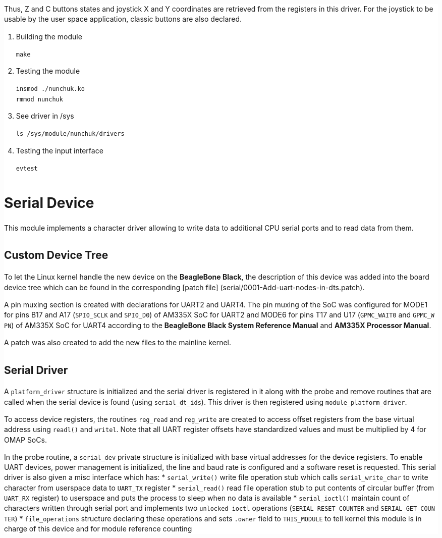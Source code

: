 Thus, Z and C buttons states and joystick X and Y coordinates are retrieved from the registers in this driver. For the joystick to be usable by the user space application, classic buttons are also declared.

1. Building the module
    ```
    make
    ```
1. Testing the module
    ```
    insmod ./nunchuk.ko
    rmmod nunchuk
    ```
1. See driver in /sys
    ```
    ls /sys/module/nunchuk/drivers
    ```
1. Testing the input interface
    ```
    evtest
    ```

# Serial Device
This module implements a character driver allowing to write data to additional CPU serial ports and to read data from them.

## Custom Device Tree
To let the Linux kernel handle the new device on the **BeagleBone Black**, the description of this device was added into the board device tree which can be found in the corresponding [patch file] (serial/0001-Add-uart-nodes-in-dts.patch).

A pin muxing section is created with declarations for UART2 and UART4. The pin muxing of the SoC was configured for MODE1 for pins B17 and A17 (`SPI0_SCLK` and `SPI0_D0`) of AM335X SoC for UART2 and MODE6 for pins T17 and U17 (`GPMC_WAIT0` and `GPMC_WPN`) of AM335X SoC for UART4 according to the **BeagleBone Black System Reference Manual** and **AM335X Processor Manual**.

A patch was also created to add the new files to the mainline kernel.

## Serial Driver
A `platform_driver` structure is initialized and the serial driver is registered in it along with the probe and remove routines that are called when the serial device is found (using `serial_dt_ids`). This driver is then registered using `module_platform_driver`.

To access device registers, the routines `reg_read` and `reg_write` are created to access offset registers from the base virtual address using `readl()` and `writel`. Note that all UART register offsets have standardized values and must be multiplied by 4 for OMAP SoCs.

In the probe routine, a `serial_dev` private structure is initialized with base virtual addresses for the device registers. To enable UART devices, power management is initialized, the line and baud rate is configured and a software reset is requested. This serial driver is also given a misc interface which has:
    * `serial_write()` write file operation stub which calls `serial_write_char` to write character from userspace data to `UART_TX` register
    * `serial_read()` read file operation stub to put contents of circular buffer (from `UART_RX` register) to userspace and puts the process to sleep when no data is available
    * `serial_ioctl()` maintain count of characters written through serial port and implements two `unlocked_ioctl` operations (`SERIAL_RESET_COUNTER` and `SERIAL_GET_COUNTER`)
    * `file_operations` structure declaring these operations and sets `.owner` field to `THIS_MODULE` to tell kernel this module is in charge of this device and for module reference counting
